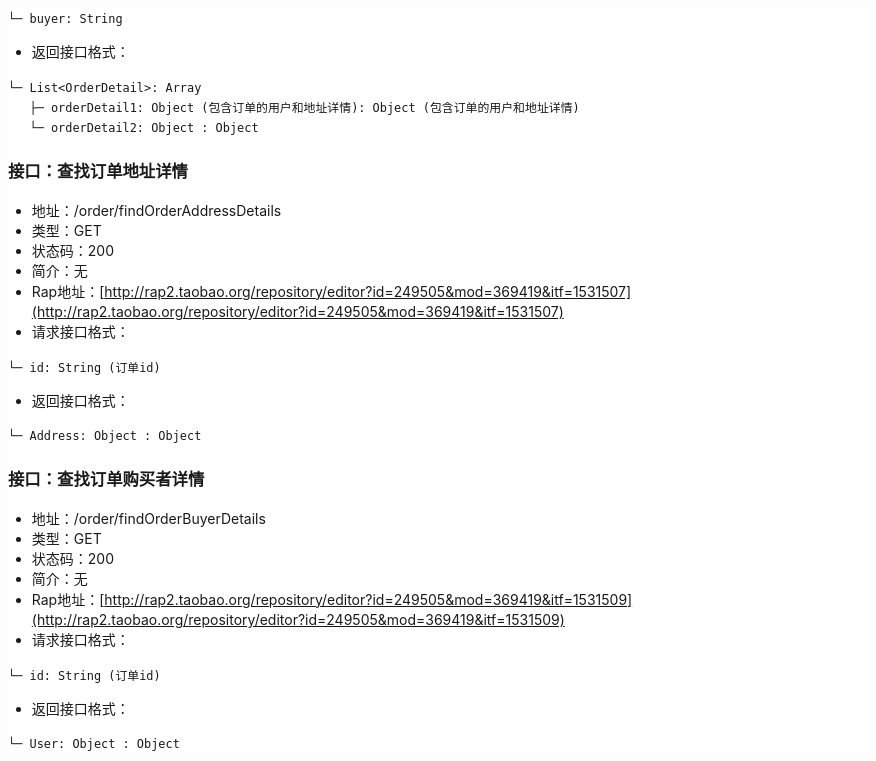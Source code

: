 ```
└─ buyer: String 

```

* 返回接口格式：

```
└─ List<OrderDetail>: Array 
   ├─ orderDetail1: Object (包含订单的用户和地址详情): Object (包含订单的用户和地址详情)
   └─ orderDetail2: Object : Object 

```


### 接口：查找订单地址详情
* 地址：/order/findOrderAddressDetails
* 类型：GET
* 状态码：200
* 简介：无
* Rap地址：[http://rap2.taobao.org/repository/editor?id=249505&mod=369419&itf=1531507](http://rap2.taobao.org/repository/editor?id=249505&mod=369419&itf=1531507)
* 请求接口格式：

```
└─ id: String (订单id)

```

* 返回接口格式：

```
└─ Address: Object : Object 

```


### 接口：查找订单购买者详情
* 地址：/order/findOrderBuyerDetails
* 类型：GET
* 状态码：200
* 简介：无
* Rap地址：[http://rap2.taobao.org/repository/editor?id=249505&mod=369419&itf=1531509](http://rap2.taobao.org/repository/editor?id=249505&mod=369419&itf=1531509)
* 请求接口格式：

```
└─ id: String (订单id)

```

* 返回接口格式：

```
└─ User: Object : Object 

```
